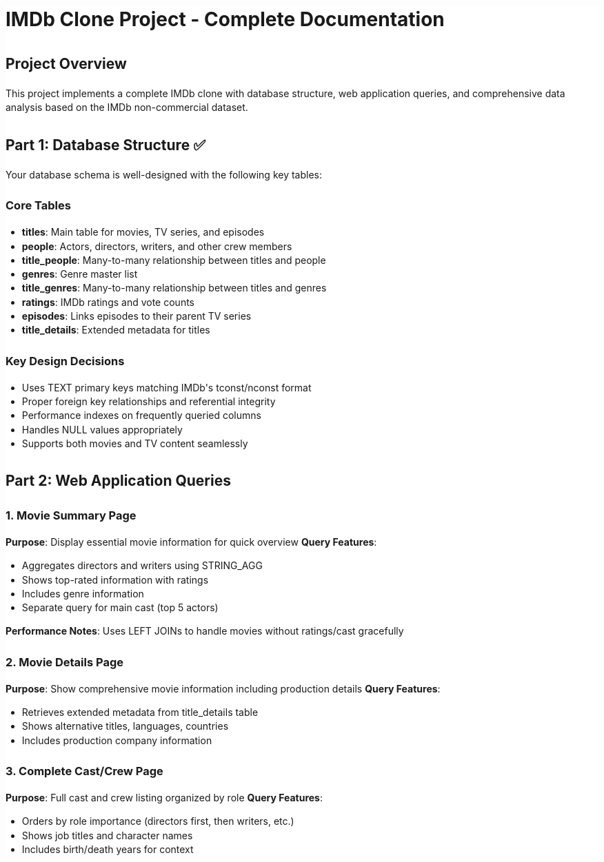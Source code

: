 # IMDb Clone Project - Complete Documentation

## Project Overview
This project implements a complete IMDb clone with database structure, web application queries, and comprehensive data analysis based on the IMDb non-commercial dataset.

## Part 1: Database Structure ✅

Your database schema is well-designed with the following key tables:

### Core Tables
- **titles**: Main table for movies, TV series, and episodes
- **people**: Actors, directors, writers, and other crew members  
- **title_people**: Many-to-many relationship between titles and people
- **genres**: Genre master list
- **title_genres**: Many-to-many relationship between titles and genres
- **ratings**: IMDb ratings and vote counts
- **episodes**: Links episodes to their parent TV series
- **title_details**: Extended metadata for titles

### Key Design Decisions
- Uses TEXT primary keys matching IMDb's tconst/nconst format
- Proper foreign key relationships and referential integrity
- Performance indexes on frequently queried columns
- Handles NULL values appropriately
- Supports both movies and TV content seamlessly

## Part 2: Web Application Queries

### 1. Movie Summary Page
**Purpose**: Display essential movie information for quick overview
**Query Features**:
- Aggregates directors and writers using STRING_AGG
- Shows top-rated information with ratings
- Includes genre information
- Separate query for main cast (top 5 actors)

**Performance Notes**: Uses LEFT JOINs to handle movies without ratings/cast gracefully

### 2. Movie Details Page  
**Purpose**: Show comprehensive movie information including production details
**Query Features**:
- Retrieves extended metadata from title_details table
- Shows alternative titles, languages, countries
- Includes production company information

### 3. Complete Cast/Crew Page
**Purpose**: Full cast and crew listing organized by role
**Query Features**:
- Orders by role importance (directors first, then writers, etc.)
- Shows job titles and character names
- Includes birth/death years for context
